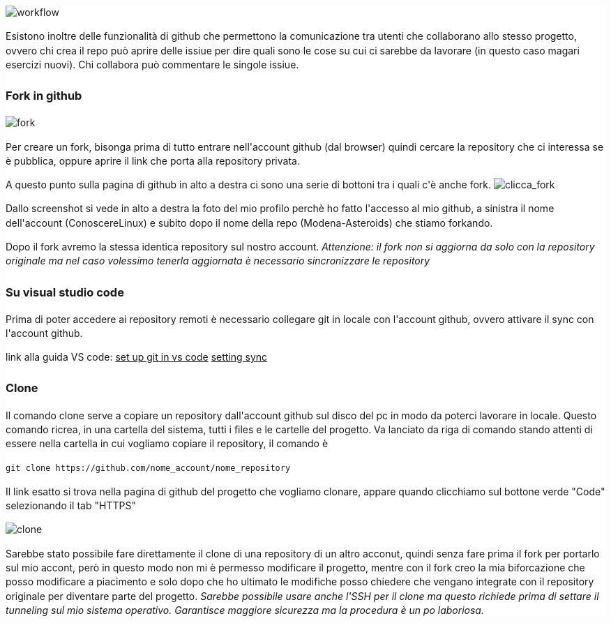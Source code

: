 ![workflow](./utils/git_workflow.png)

Esistono inoltre delle funzionalità di github che permettono la comunicazione tra utenti che collaborano allo stesso progetto, ovvero chi crea il repo può aprire delle issiue per dire quali sono le cose su cui ci sarebbe da lavorare (in questo caso magari esercizi nuovi). Chi collabora può commentare le singole issiue.


### Fork in github

![fork](./utils/fork_github.png)

Per creare un fork, bisonga prima di tutto entrare nell'account github (dal browser) quindi cercare la repository che ci interessa se è pubblica, oppure aprire il link che porta alla repository privata. 

A questo punto sulla pagina di github in alto a destra ci sono una serie di bottoni tra i quali c'è anche fork. ![clicca_fork](./utils/clicca_qui_fork.png)

Dallo screenshot si vede in alto a destra la foto del mio profilo perchè ho fatto l'accesso al mio github, a sinistra il nome dell'account (ConoscereLinux) e subito dopo il nome della repo (Modena-Asteroids) che stiamo forkando.

Dopo il fork avremo la stessa identica repository sul nostro account.
*Attenzione: il fork non si aggiorna da solo con la repository originale ma nel caso volessimo tenerla aggiornata è necessario sincronizzare le repository*

### Su visual studio code 

Prima di poter accedere ai repository remoti è necessario collegare git in locale con l'account github, ovvero attivare il sync con l'account github.

link alla guida VS code:
[set up git in vs code](https://code.visualstudio.com/docs/sourcecontrol/intro-to-git#_set-up-git-in-vs-code)
[setting sync](https://code.visualstudio.com/docs/editor/settings-sync)

### Clone

Il comando clone serve a copiare un repository dall'account github sul disco del pc in modo da poterci lavorare in locale.
Questo comando ricrea, in una cartella del sistema, tutti i files e le cartelle del progetto. Va lanciato da riga di comando stando attenti di essere nella cartella in cui vogliamo copiare il repository, il comando è 

`git clone https://github.com/nome_account/nome_repository` 

Il link esatto si trova nella pagina di github del progetto che vogliamo clonare, appare quando clicchiamo sul bottone verde "Code" selezionando il tab "HTTPS"

![clone](./utils/clone.png)

Sarebbe stato possibile fare direttamente il clone di una repository di un altro acconut, quindi senza fare prima il fork per portarlo sul mio accont, però in questo modo non mi è permesso modificare il progetto, mentre con il fork creo la mia biforcazione che posso modificare a piacimento e solo dopo che ho ultimato le modifiche posso chiedere che vengano integrate con il repository originale per diventare parte del progetto.
*Sarebbe possibile usare anche l'SSH per il clone ma questo richiede prima di settare il tunneling sul mio sistema operativo. Garantisce maggiore sicurezza ma la procedura è un po laboriosa.*
